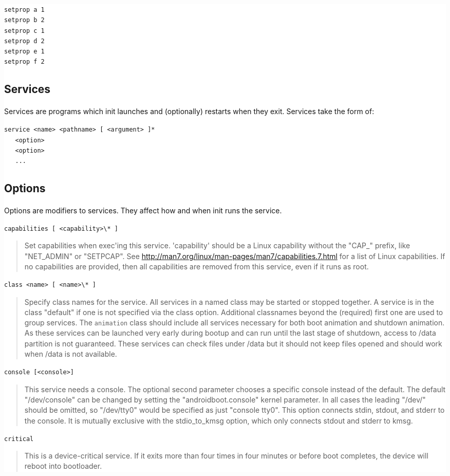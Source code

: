     setprop a 1
    setprop b 2
    setprop c 1
    setprop d 2
    setprop e 1
    setprop f 2


Services
--------
Services are programs which init launches and (optionally) restarts
when they exit.  Services take the form of:

    service <name> <pathname> [ <argument> ]*
       <option>
       <option>
       ...


Options
-------
Options are modifiers to services.  They affect how and when init
runs the service.

`capabilities [ <capability>\* ]`
> Set capabilities when exec'ing this service. 'capability' should be a Linux
  capability without the "CAP\_" prefix, like "NET\_ADMIN" or "SETPCAP". See
  http://man7.org/linux/man-pages/man7/capabilities.7.html for a list of Linux
  capabilities.
  If no capabilities are provided, then all capabilities are removed from this service, even if it
  runs as root.

`class <name> [ <name>\* ]`
> Specify class names for the service.  All services in a
  named class may be started or stopped together.  A service
  is in the class "default" if one is not specified via the
  class option. Additional classnames beyond the (required) first
  one are used to group services.
  The `animation` class should include all services necessary for both
  boot animation and shutdown animation. As these services can be
  launched very early during bootup and can run until the last stage
  of shutdown, access to /data partition is not guaranteed. These
  services can check files under /data but it should not keep files opened
  and should work when /data is not available.

`console [<console>]`
> This service needs a console. The optional second parameter chooses a
  specific console instead of the default. The default "/dev/console" can
  be changed by setting the "androidboot.console" kernel parameter. In
  all cases the leading "/dev/" should be omitted, so "/dev/tty0" would be
  specified as just "console tty0".
  This option connects stdin, stdout, and stderr to the console. It is mutually exclusive with the
  stdio_to_kmsg option, which only connects stdout and stderr to kmsg.

`critical`
> This is a device-critical service. If it exits more than four times in
  four minutes or before boot completes, the device will reboot into bootloader.
